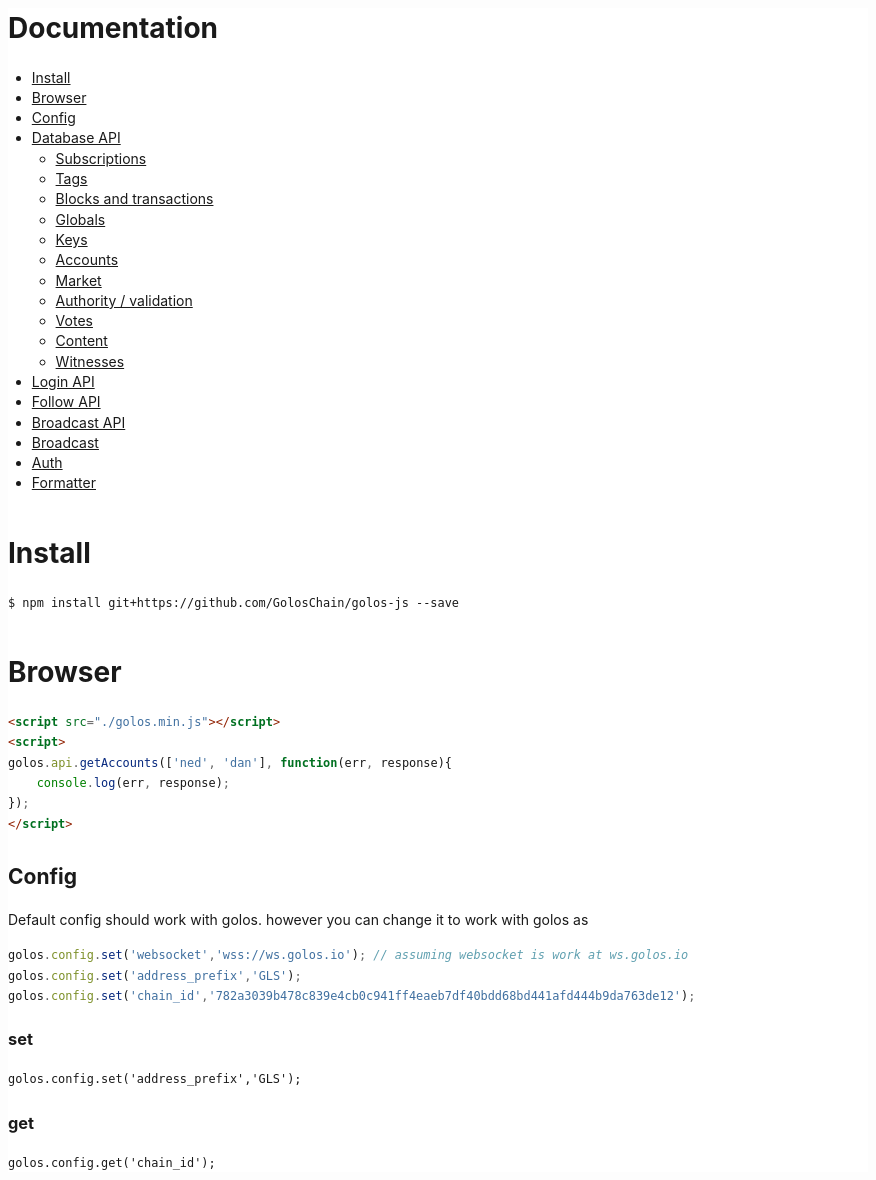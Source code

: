 # Documentation

- [Install](#install)
- [Browser](#browser)
- [Config](#config)
- [Database API](#api)
    - [Subscriptions](#subscriptions)
    - [Tags](#tags)
    - [Blocks and transactions](#blocks-and-transactions)
    - [Globals](#globals)
    - [Keys](#keys)
    - [Accounts](#accounts)
    - [Market](#market)
    - [Authority / validation](#authority--validation)
    - [Votes](#votes)
    - [Content](#content)
    - [Witnesses](#witnesses)
- [Login API](#login)
- [Follow API](#follow-api)
- [Broadcast API](#broadcast-api)
- [Broadcast](#broadcast)
- [Auth](#auth)
- [Formatter](#formatter)

# Install
```
$ npm install git+https://github.com/GolosChain/golos-js --save
```

# Browser 
```html 
<script src="./golos.min.js"></script>
<script>
golos.api.getAccounts(['ned', 'dan'], function(err, response){
    console.log(err, response);
});
</script>
```

## Config
Default config should work with golos. however you can change it to work with golos
as 
```js
golos.config.set('websocket','wss://ws.golos.io'); // assuming websocket is work at ws.golos.io
golos.config.set('address_prefix','GLS');
golos.config.set('chain_id','782a3039b478c839e4cb0c941ff4eaeb7df40bdd68bd441afd444b9da763de12');
```
### set
```
golos.config.set('address_prefix','GLS');
```
### get
```
golos.config.get('chain_id');
```
